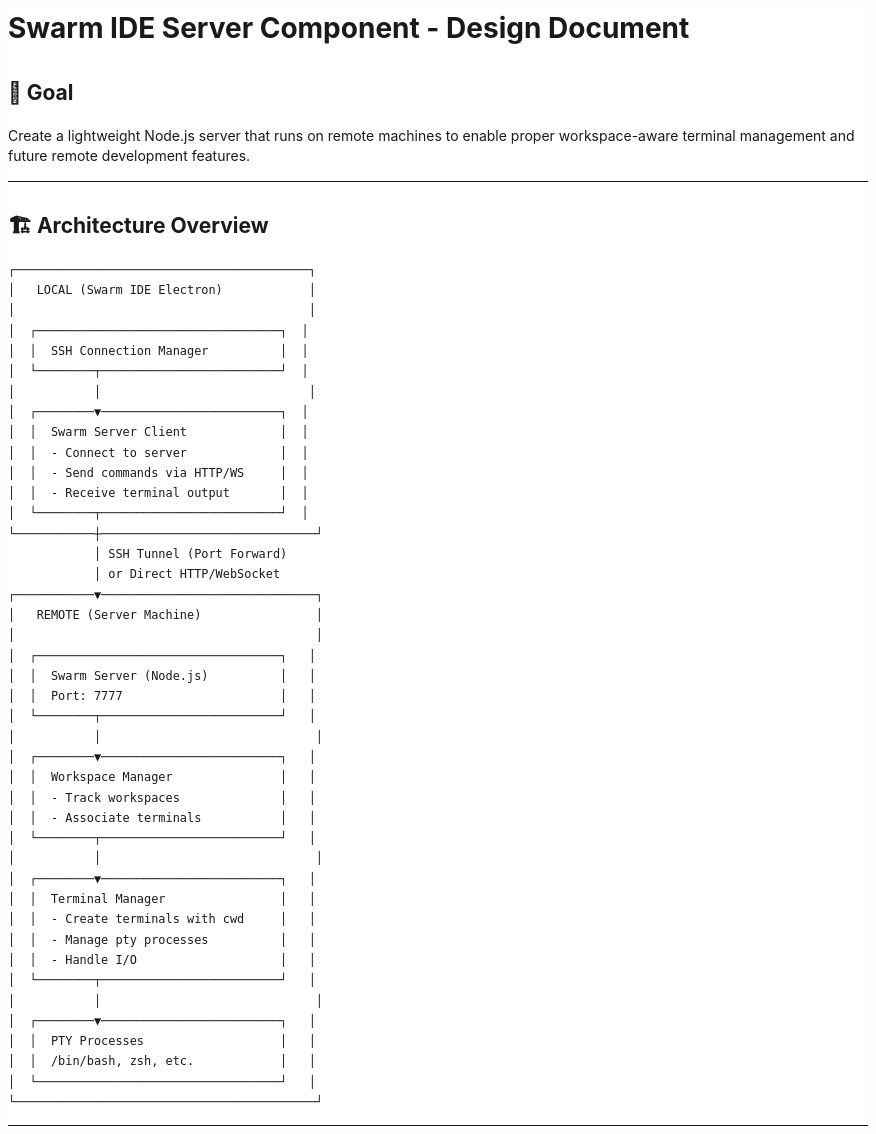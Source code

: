 # Swarm IDE Server Component - Design Document

## 🎯 Goal

Create a lightweight Node.js server that runs on remote machines to enable proper workspace-aware terminal management and future remote development features.

---

## 🏗️ Architecture Overview

```
┌─────────────────────────────────────────┐
│   LOCAL (Swarm IDE Electron)            │
│                                         │
│  ┌──────────────────────────────────┐  │
│  │  SSH Connection Manager          │  │
│  └────────┬─────────────────────────┘  │
│           │                             │
│  ┌────────▼─────────────────────────┐  │
│  │  Swarm Server Client             │  │
│  │  - Connect to server             │  │
│  │  - Send commands via HTTP/WS     │  │
│  │  - Receive terminal output       │  │
│  └────────┬─────────────────────────┘  │
└───────────┼──────────────────────────────┘
            │ SSH Tunnel (Port Forward)
            │ or Direct HTTP/WebSocket
┌───────────▼──────────────────────────────┐
│   REMOTE (Server Machine)                │
│                                          │
│  ┌──────────────────────────────────┐   │
│  │  Swarm Server (Node.js)          │   │
│  │  Port: 7777                      │   │
│  └────────┬─────────────────────────┘   │
│           │                              │
│  ┌────────▼─────────────────────────┐   │
│  │  Workspace Manager               │   │
│  │  - Track workspaces              │   │
│  │  - Associate terminals           │   │
│  └────────┬─────────────────────────┘   │
│           │                              │
│  ┌────────▼─────────────────────────┐   │
│  │  Terminal Manager                │   │
│  │  - Create terminals with cwd     │   │
│  │  - Manage pty processes          │   │
│  │  - Handle I/O                    │   │
│  └────────┬─────────────────────────┘   │
│           │                              │
│  ┌────────▼─────────────────────────┐   │
│  │  PTY Processes                   │   │
│  │  /bin/bash, zsh, etc.            │   │
│  └──────────────────────────────────┘   │
└──────────────────────────────────────────┘
```

---